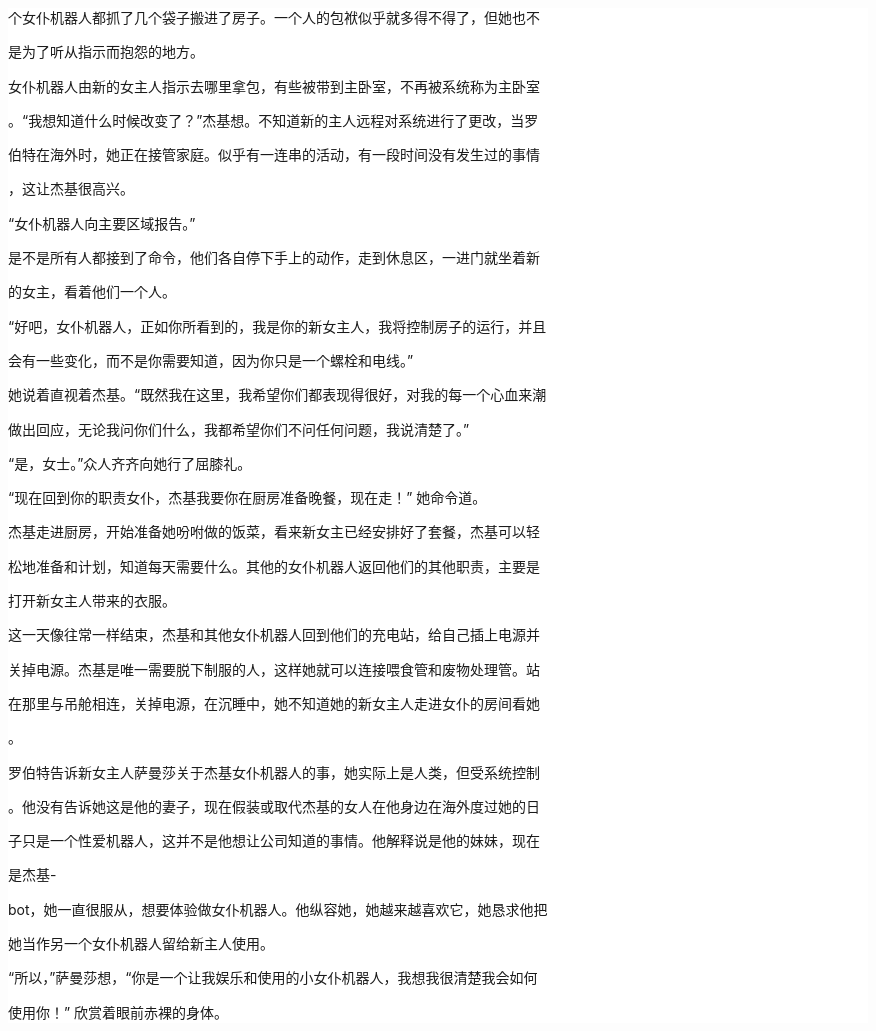 个女仆机器人都抓了几个袋子搬进了房子。一个人的包袱似乎就多得不得了，但她也不

是为了听从指示而抱怨的地方。



女仆机器人由新的女主人指示去哪里拿包，有些被带到主卧室，不再被系统称为主卧室

。“我想知道什么时候改变了？”杰基想。不知道新的主人远程对系统进行了更改，当罗

伯特在海外时，她正在接管家庭。似乎有一连串的活动，有一段时间没有发生过的事情

，这让杰基很高兴。



“女仆机器人向主要区域报告。”

是不是所有人都接到了命令，他们各自停下手上的动作，走到休息区，一进门就坐着新

的女主，看着他们一个人。

“好吧，女仆机器人，正如你所看到的，我是你的新女主人，我将控制房子的运行，并且

会有一些变化，而不是你需要知道，因为你只是一个螺栓和电线。”

她说着直视着杰基。“既然我在这里，我希望你们都表现得很好，对我的每一个心血来潮

做出回应，无论我问你们什么，我都希望你们不问任何问题，我说清楚了。”



“是，女士。”众人齐齐向她行了屈膝礼。

“现在回到你的职责女仆，杰基我要你在厨房准备晚餐，现在走！” 她命令道。

杰基走进厨房，开始准备她吩咐做的饭菜，看来新女主已经安排好了套餐，杰基可以轻

松地准备和计划，知道每天需要什么。其他的女仆机器人返回他们的其他职责，主要是

打开新女主人带来的衣服。

这一天像往常一样结束，杰基和其他女仆机器人回到他们的充电站，给自己插上电源并

关掉电源。杰基是唯一需要脱下制服的人，这样她就可以连接喂食管和废物处理管。站

在那里与吊舱相连，关掉电源，在沉睡中，她不知道她的新女主人走进女仆的房间看她

。

罗伯特告诉新女主人萨曼莎关于杰基女仆机器人的事，她实际上是人类，但受系统控制

。他没有告诉她这是他的妻子，现在假装或取代杰基的女人在他身边在海外度过她的日

子只是一个性爱机器人，这并不是他想让公司知道的事情。他解释说是他的妹妹，现在

是杰基-

bot，她一直很服从，想要体验做女仆机器人。他纵容她，她越来越喜欢它，她恳求他把

她当作另一个女仆机器人留给新主人使用。



“所以，”萨曼莎想，“你是一个让我娱乐和使用的小女仆机器人，我想我很清楚我会如何

使用你！” 欣赏着眼前赤裸的身体。
